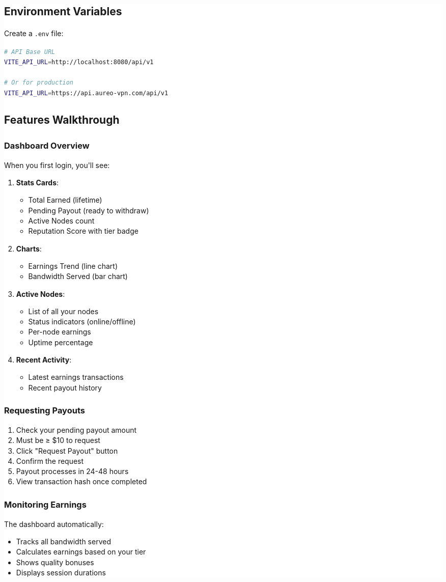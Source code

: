 ## Environment Variables

Create a `.env` file:

```bash
# API Base URL
VITE_API_URL=http://localhost:8080/api/v1

# Or for production
VITE_API_URL=https://api.aureo-vpn.com/api/v1
```

## Features Walkthrough

### Dashboard Overview

When you first login, you'll see:

1. **Stats Cards**:
   - Total Earned (lifetime)
   - Pending Payout (ready to withdraw)
   - Active Nodes count
   - Reputation Score with tier badge

2. **Charts**:
   - Earnings Trend (line chart)
   - Bandwidth Served (bar chart)

3. **Active Nodes**:
   - List of all your nodes
   - Status indicators (online/offline)
   - Per-node earnings
   - Uptime percentage

4. **Recent Activity**:
   - Latest earnings transactions
   - Recent payout history

### Requesting Payouts

1. Check your pending payout amount
2. Must be ≥ $10 to request
3. Click "Request Payout" button
4. Confirm the request
5. Payout processes in 24-48 hours
6. View transaction hash once completed

### Monitoring Earnings

The dashboard automatically:
- Tracks all bandwidth served
- Calculates earnings based on your tier
- Shows quality bonuses
- Displays session durations
